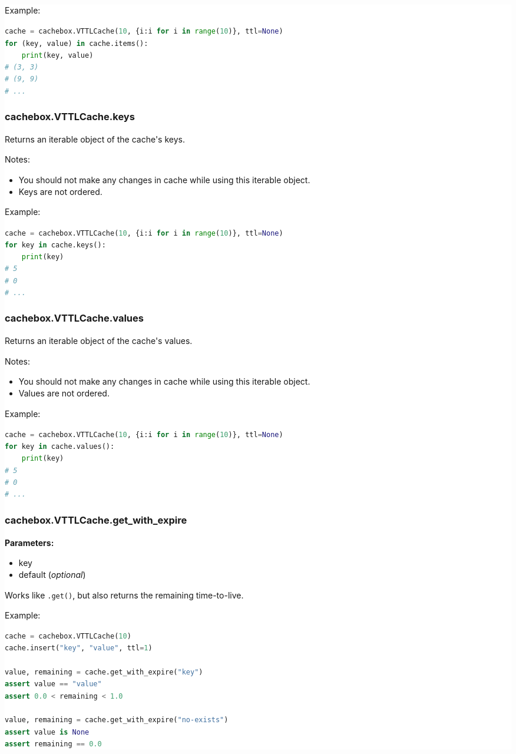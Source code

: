 Example:
```python
cache = cachebox.VTTLCache(10, {i:i for i in range(10)}, ttl=None)
for (key, value) in cache.items():
    print(key, value)
# (3, 3)
# (9, 9)
# ...
```

### cachebox.VTTLCache.keys
Returns an iterable object of the cache's keys.

Notes:
- You should not make any changes in cache while using this iterable object.
- Keys are not ordered.

Example:
```python
cache = cachebox.VTTLCache(10, {i:i for i in range(10)}, ttl=None)
for key in cache.keys():
    print(key)
# 5
# 0
# ...
```

### cachebox.VTTLCache.values
Returns an iterable object of the cache's values.

Notes:
- You should not make any changes in cache while using this iterable object.
- Values are not ordered.

Example:
```python
cache = cachebox.VTTLCache(10, {i:i for i in range(10)}, ttl=None)
for key in cache.values():
    print(key)
# 5
# 0
# ...
```

### cachebox.VTTLCache.get_with_expire

**Parameters:**
- key
- default (*optional*)

Works like `.get()`, but also returns the remaining time-to-live.

Example:
```python
cache = cachebox.VTTLCache(10)
cache.insert("key", "value", ttl=1)

value, remaining = cache.get_with_expire("key")
assert value == "value"
assert 0.0 < remaining < 1.0

value, remaining = cache.get_with_expire("no-exists")
assert value is None
assert remaining == 0.0
```
